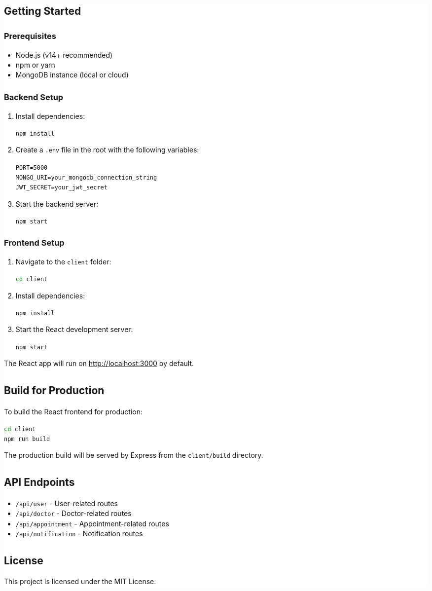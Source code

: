 ## Getting Started

### Prerequisites
- Node.js (v14+ recommended)
- npm or yarn
- MongoDB instance (local or cloud)

### Backend Setup
1. Install dependencies:
   ```bash
   npm install
   ```
2. Create a `.env` file in the root with the following variables:
   ```env
   PORT=5000
   MONGO_URI=your_mongodb_connection_string
   JWT_SECRET=your_jwt_secret
   ```
3. Start the backend server:
   ```bash
   npm start
   ```

### Frontend Setup
1. Navigate to the `client` folder:
   ```bash
   cd client
   ```
2. Install dependencies:
   ```bash
   npm install
   ```
3. Start the React development server:
   ```bash
   npm start
   ```

The React app will run on [http://localhost:3000](http://localhost:3000) by default.

## Build for Production
To build the React frontend for production:
```bash
cd client
npm run build
```
The production build will be served by Express from the `client/build` directory.

## API Endpoints
- `/api/user` - User-related routes
- `/api/doctor` - Doctor-related routes
- `/api/appointment` - Appointment-related routes
- `/api/notification` - Notification routes

## License
This project is licensed under the MIT License.
